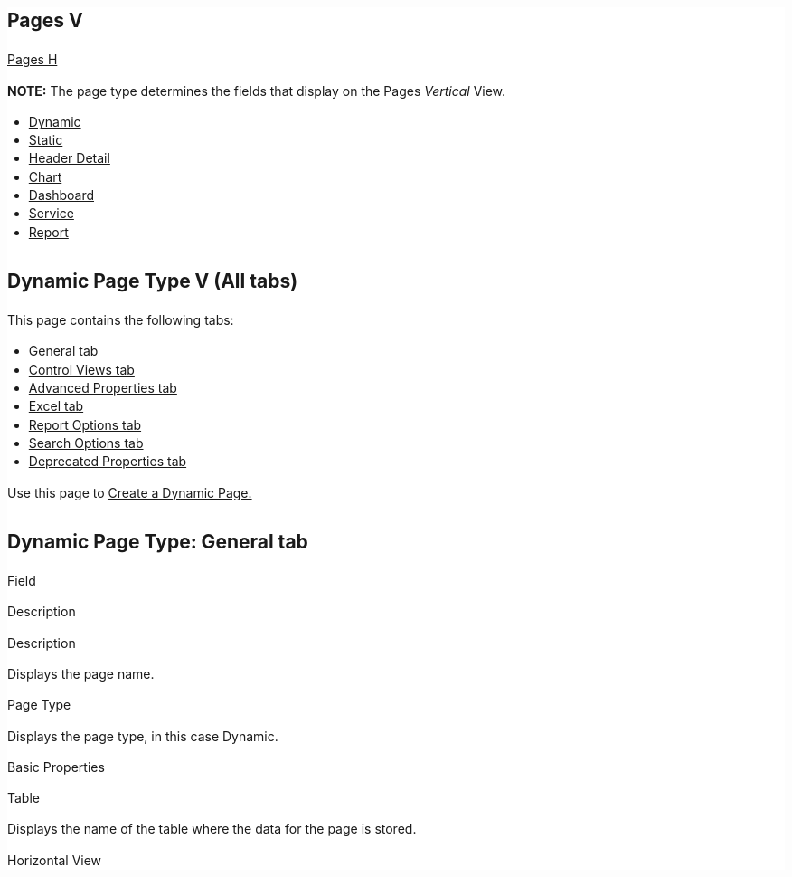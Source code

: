 ## <span id="Pages_V"></span>Pages V

[Pages H](#Pages_H)

**NOTE:** The page type determines the fields that display on the Pages
*Vertical* View.

  - [Dynamic](#Dynamic)
  - [Static](#Static)
  - [Header Detail](#Header)
  - [Chart](#Chart)
  - [Dashboard](#Dashboar)
  - [Service](#Service)
  - [Report](#Report)

## <span id="Dynamic"></span>Dynamic Page Type V (All tabs)

This page contains the following tabs:

  - [General tab](#DynamicPageGeneraltab)
  - [Control Views tab](#DynamicControlViewstab)
  - [Advanced Properties tab](#DynamicAdvPropstab)
  - [Excel tab](#DynamicExceltab)
  - [Report Options tab](#DynamicReportOptionstab)
  - [Search Options tab](#DynamicSearchOptionstab)
  - [Deprecated Properties tab](#DynamicDepPropstab)

<div class="use">

Use this page to [Create a Dynamic
Page.](../../WebApp_Dev/Register_a_Dynamic_Page)

</div>

## <span id="DynamicPageGeneraltab"></span>Dynamic Page Type: General tab

Field

Description

Description

Displays the page name.

Page Type

Displays the page type, in this case Dynamic.

Basic Properties

Table

Displays the name of the table where the data for the page is stored.

Horizontal View
